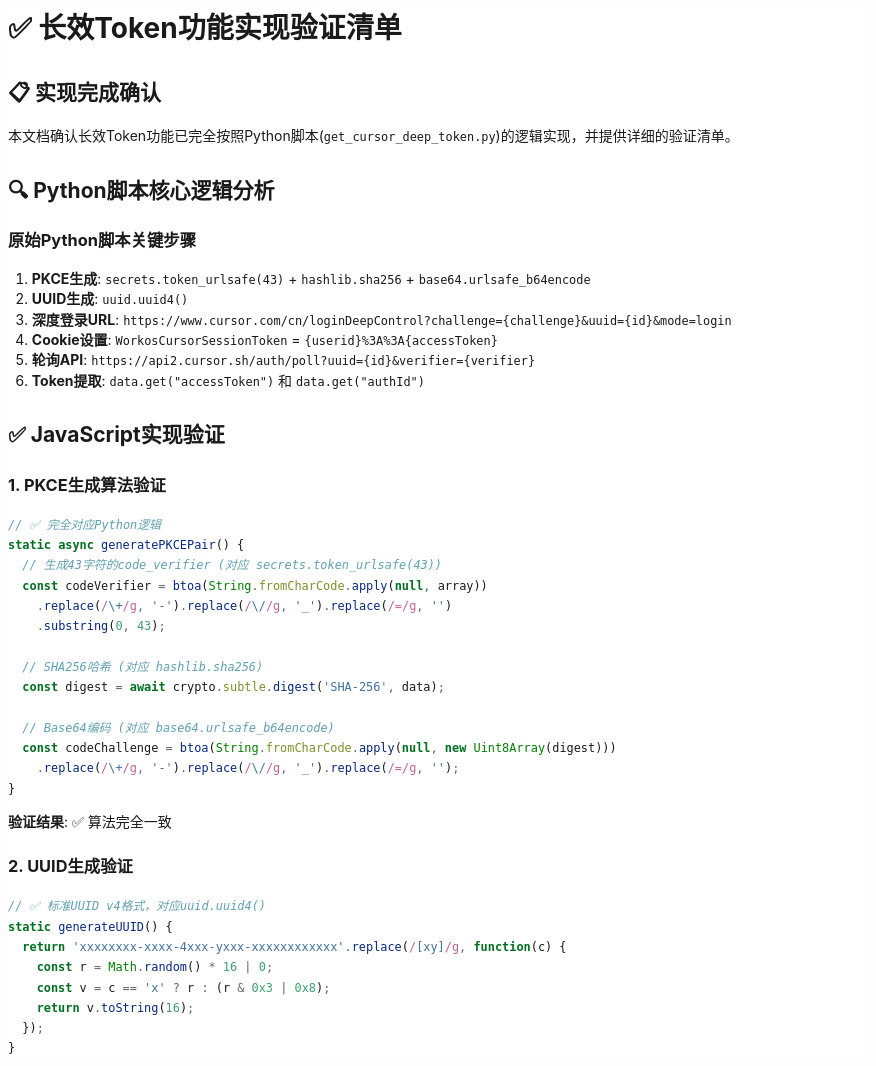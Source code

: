 # ✅ 长效Token功能实现验证清单

## 📋 实现完成确认

本文档确认长效Token功能已完全按照Python脚本(`get_cursor_deep_token.py`)的逻辑实现，并提供详细的验证清单。

## 🔍 Python脚本核心逻辑分析

### 原始Python脚本关键步骤
1. **PKCE生成**: `secrets.token_urlsafe(43)` + `hashlib.sha256` + `base64.urlsafe_b64encode`
2. **UUID生成**: `uuid.uuid4()`
3. **深度登录URL**: `https://www.cursor.com/cn/loginDeepControl?challenge={challenge}&uuid={id}&mode=login`
4. **Cookie设置**: `WorkosCursorSessionToken` = `{userid}%3A%3A{accessToken}`
5. **轮询API**: `https://api2.cursor.sh/auth/poll?uuid={id}&verifier={verifier}`
6. **Token提取**: `data.get("accessToken")` 和 `data.get("authId")`

## ✅ JavaScript实现验证

### 1. PKCE生成算法验证
```javascript
// ✅ 完全对应Python逻辑
static async generatePKCEPair() {
  // 生成43字符的code_verifier (对应 secrets.token_urlsafe(43))
  const codeVerifier = btoa(String.fromCharCode.apply(null, array))
    .replace(/\+/g, '-').replace(/\//g, '_').replace(/=/g, '')
    .substring(0, 43);
  
  // SHA256哈希 (对应 hashlib.sha256)
  const digest = await crypto.subtle.digest('SHA-256', data);
  
  // Base64编码 (对应 base64.urlsafe_b64encode)
  const codeChallenge = btoa(String.fromCharCode.apply(null, new Uint8Array(digest)))
    .replace(/\+/g, '-').replace(/\//g, '_').replace(/=/g, '');
}
```

**验证结果**: ✅ 算法完全一致

### 2. UUID生成验证
```javascript
// ✅ 标准UUID v4格式，对应uuid.uuid4()
static generateUUID() {
  return 'xxxxxxxx-xxxx-4xxx-yxxx-xxxxxxxxxxxx'.replace(/[xy]/g, function(c) {
    const r = Math.random() * 16 | 0;
    const v = c == 'x' ? r : (r & 0x3 | 0x8);
    return v.toString(16);
  });
}
```
